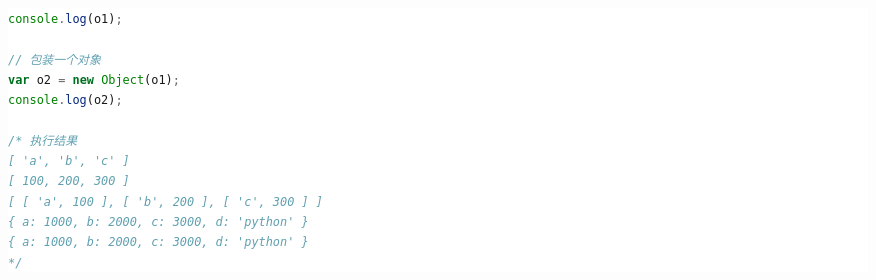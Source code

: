 ```js
console.log(o1);

// 包装一个对象
var o2 = new Object(o1);
console.log(o2);

/* 执行结果
[ 'a', 'b', 'c' ]
[ 100, 200, 300 ]
[ [ 'a', 100 ], [ 'b', 200 ], [ 'c', 300 ] ]
{ a: 1000, b: 2000, c: 3000, d: 'python' }
{ a: 1000, b: 2000, c: 3000, d: 'python' }
*/
```

